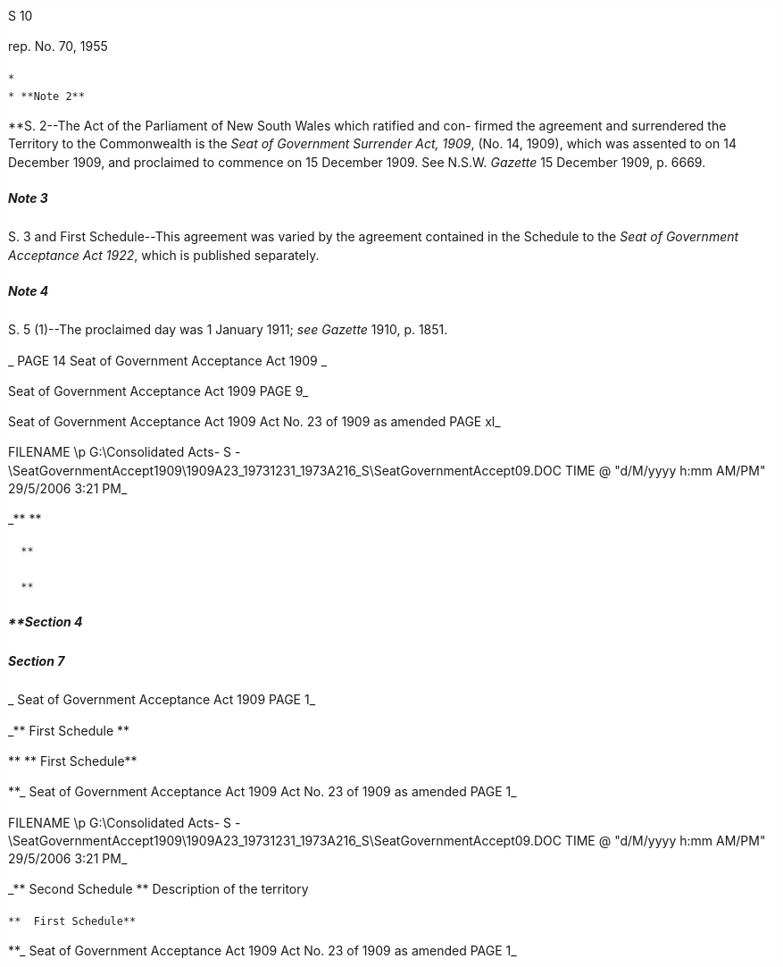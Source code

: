 S 10	

rep. No. 70, 1955

    * 
    * **Note 2**


**S. 2--The Act of the Parliament of New South Wales which ratified and con- firmed the agreement and surrendered the Territory to the Commonwealth is the _Seat of Government Surrender Act, 1909_, (No. 14, 1909), which was assented to on 14 December 1909, and proclaimed to commence on 15 December 1909. See N.S.W. _Gazette_ 15 December 1909, p. 6669.

##### Note 3

S. 3 and First Schedule--This agreement was varied by the agreement contained in the Schedule to the _Seat of Government Acceptance Act 1922_, which is published separately.

##### Note 4

S. 5 (1)--The proclaimed day was 1 January 1911; _see Gazette_ 1910, p. 1851.

_ PAGE 14              Seat of Government Acceptance Act 1909       _

  Seat of Government Acceptance Act 1909                    PAGE 9_

  Seat of Government Acceptance Act 1909         Act No. 23 of 1909 as amended        PAGE xl_

 FILENAME \p G:\Consolidated Acts\- S -\SeatGovernmentAccept1909\1909A23_19731231_1973A216_S\SeatGovernmentAccept09.DOC  TIME \@ "d/M/yyyy h:mm AM/PM" 29/5/2006 3:21 PM_

_**      **

      **

      **

##### **Section   4

      

      

      

##### Section   7

_  Seat of Government Acceptance Act 1909                    PAGE 1_

_**  First Schedule    **

**    **  First Schedule**

**_  Seat of Government Acceptance Act 1909         Act No. 23 of 1909 as amended        PAGE 1_

 FILENAME \p G:\Consolidated Acts\- S -\SeatGovernmentAccept1909\1909A23_19731231_1973A216_S\SeatGovernmentAccept09.DOC  TIME \@ "d/M/yyyy h:mm AM/PM" 29/5/2006 3:21 PM_

_**  Second Schedule  **  Description of the territory

    **  First Schedule**

**_  Seat of Government Acceptance Act 1909         Act No. 23 of 1909 as amended        PAGE 1_
